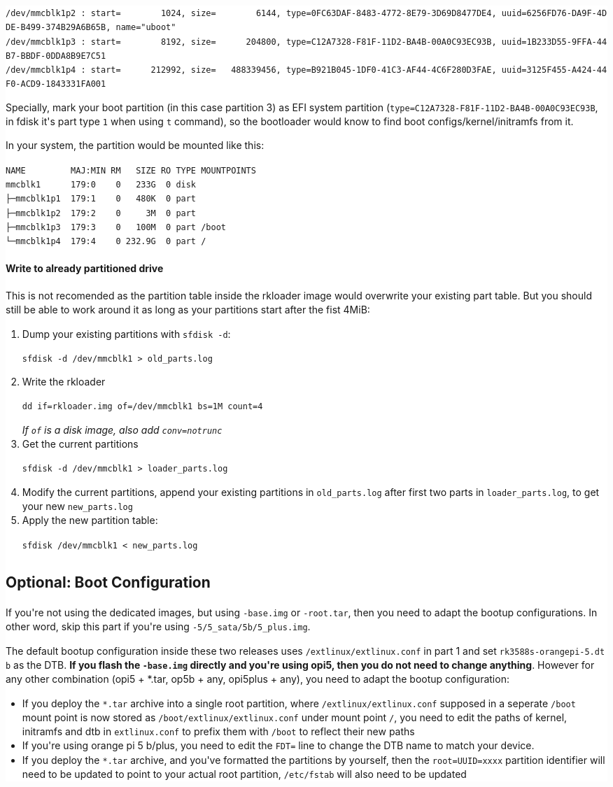 ```
/dev/mmcblk1p2 : start=        1024, size=        6144, type=0FC63DAF-8483-4772-8E79-3D69D8477DE4, uuid=6256FD76-DA9F-4DDE-B499-374B29A6B65B, name="uboot"
/dev/mmcblk1p3 : start=        8192, size=      204800, type=C12A7328-F81F-11D2-BA4B-00A0C93EC93B, uuid=1B233D55-9FFA-44B7-BBDF-0DDA8B9E7C51
/dev/mmcblk1p4 : start=      212992, size=   488339456, type=B921B045-1DF0-41C3-AF44-4C6F280D3FAE, uuid=3125F455-A424-44F0-ACD9-1843331FA001
```
Specially, mark your boot partition (in this case partition 3) as EFI system partition (`type=C12A7328-F81F-11D2-BA4B-00A0C93EC93B`, in fdisk it's part type `1` when using `t` command), so the bootloader would know to find boot configs/kernel/initramfs from it. 

In your system, the partition would be mounted like this:
```
NAME         MAJ:MIN RM   SIZE RO TYPE MOUNTPOINTS
mmcblk1      179:0    0   233G  0 disk 
├─mmcblk1p1  179:1    0   480K  0 part 
├─mmcblk1p2  179:2    0     3M  0 part 
├─mmcblk1p3  179:3    0   100M  0 part /boot
└─mmcblk1p4  179:4    0 232.9G  0 part /
```

#### Write to already partitioned drive
This is not recomended as the partition table inside the rkloader image would overwrite your existing part table. But you should still be able to work around it as long as your partitions start after the fist 4MiB:
 1. Dump your existing partitions with `sfdisk -d`:
    ```
    sfdisk -d /dev/mmcblk1 > old_parts.log
    ```
 2. Write the rkloader
    ```
    dd if=rkloader.img of=/dev/mmcblk1 bs=1M count=4
    ```
    _If `of` is a disk image, also add `conv=notrunc`_
 3. Get the current partitions
    ```
    sfdisk -d /dev/mmcblk1 > loader_parts.log
    ```
 4. Modify the current partitions, append your existing partitions in `old_parts.log` after first two parts in `loader_parts.log`, to get your new `new_parts.log`
 5. Apply the new partition table:
    ```
    sfdisk /dev/mmcblk1 < new_parts.log
    ```

## Optional: Boot Configuration
If you're not using the dedicated images, but using `-base.img` or `-root.tar`, then you need to adapt the bootup configurations. In other word, skip this part if you're using `-5/5_sata/5b/5_plus.img`.

The default bootup configuration inside these two releases uses `/extlinux/extlinux.conf` in part 1 and set `rk3588s-orangepi-5.dtb` as the DTB. **If you flash the `-base.img` directly and you're using opi5, then you do not need to change anything**. However for any other combination (opi5 + *.tar, op5b + any, opi5plus + any), you need to adapt the bootup configuration:
 - If you deploy the `*.tar` archive into a single root partition, where `/extlinux/extlinux.conf` supposed in a seperate `/boot` mount point is now stored as `/boot/extlinux/extlinux.conf` under mount point `/`, you need to edit the paths of kernel, initramfs and dtb in `extlinux.conf` to prefix them with `/boot` to reflect their new paths
 - If you're using orange pi 5 b/plus, you need to edit the `FDT=` line to change the DTB name to match your device.
 - If you deploy the `*.tar` archive, and you've formatted the partitions by yourself, then the `root=UUID=xxxx` partition identifier will need to be updated to point to your actual root partition, `/etc/fstab` will also need to be updated